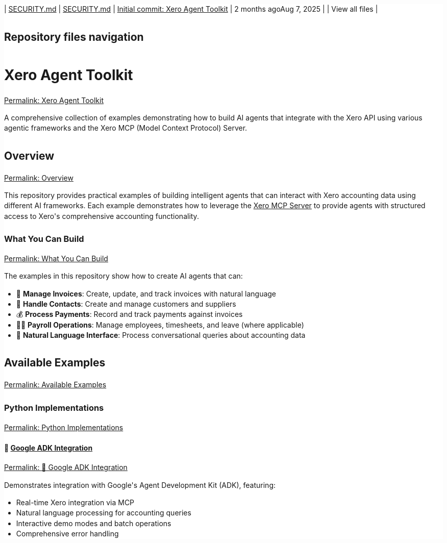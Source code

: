 | [SECURITY.md](https://github.com/XeroAPI/xero-agent-toolkit/blob/main/SECURITY.md "SECURITY.md") | [SECURITY.md](https://github.com/XeroAPI/xero-agent-toolkit/blob/main/SECURITY.md "SECURITY.md") | [Initial commit: Xero Agent Toolkit](https://github.com/XeroAPI/xero-agent-toolkit/commit/fafae53b78c3f18d0d086f2c5d72aba17dfb9703 "Initial commit: Xero Agent Toolkit") | 2 months agoAug 7, 2025 |
| View all files |

## Repository files navigation

# Xero Agent Toolkit

[Permalink: Xero Agent Toolkit](https://github.com/XeroAPI/xero-agent-toolkit#xero-agent-toolkit)

A comprehensive collection of examples demonstrating how to build AI agents that integrate with the Xero API using various agentic frameworks and the Xero MCP (Model Context Protocol) Server.

## Overview

[Permalink: Overview](https://github.com/XeroAPI/xero-agent-toolkit#overview)

This repository provides practical examples of building intelligent agents that can interact with Xero accounting data using different AI frameworks. Each example demonstrates how to leverage the [Xero MCP Server](https://github.com/xeroapi/xero-mcp-server) to provide agents with structured access to Xero's comprehensive accounting functionality.

### What You Can Build

[Permalink: What You Can Build](https://github.com/XeroAPI/xero-agent-toolkit#what-you-can-build)

The examples in this repository show how to create AI agents that can:

- 📝 **Manage Invoices**: Create, update, and track invoices with natural language
- 👥 **Handle Contacts**: Create and manage customers and suppliers
- 💰 **Process Payments**: Record and track payments against invoices
- 👨‍💼 **Payroll Operations**: Manage employees, timesheets, and leave (where applicable)
- 💬 **Natural Language Interface**: Process conversational queries about accounting data

## Available Examples

[Permalink: Available Examples](https://github.com/XeroAPI/xero-agent-toolkit#available-examples)

### Python Implementations

[Permalink: Python Implementations](https://github.com/XeroAPI/xero-agent-toolkit#python-implementations)

#### 🔗 [Google ADK Integration](https://github.com/XeroAPI/xero-agent-toolkit/blob/main/python/google-adk)

[Permalink: 🔗 Google ADK Integration](https://github.com/XeroAPI/xero-agent-toolkit#-google-adk-integration)

Demonstrates integration with Google's Agent Development Kit (ADK), featuring:

- Real-time Xero integration via MCP
- Natural language processing for accounting queries
- Interactive demo modes and batch operations
- Comprehensive error handling
